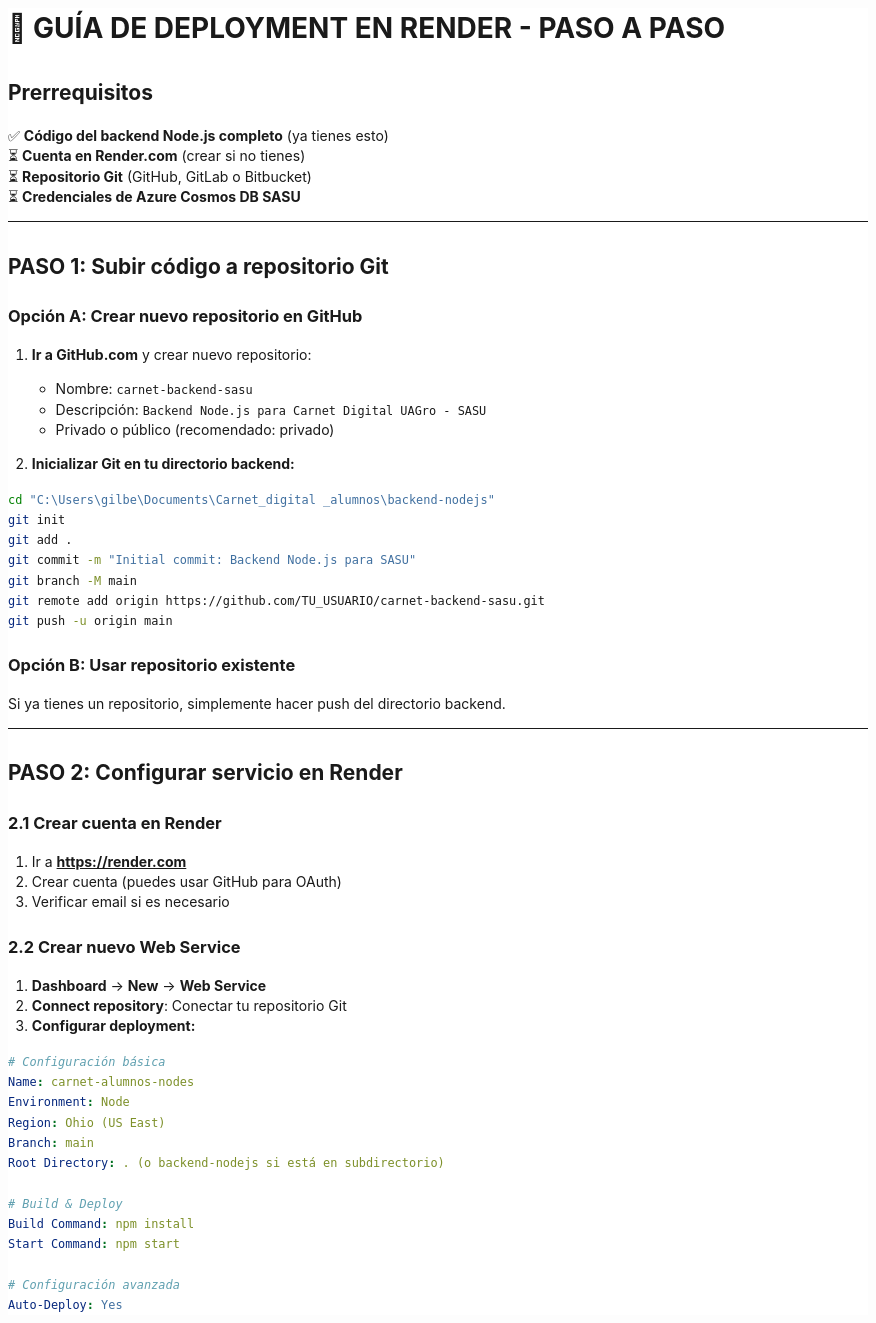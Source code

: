 # 🚀 GUÍA DE DEPLOYMENT EN RENDER - PASO A PASO

## Prerrequisitos

✅ **Código del backend Node.js completo** (ya tienes esto)  
⏳ **Cuenta en Render.com** (crear si no tienes)  
⏳ **Repositorio Git** (GitHub, GitLab o Bitbucket)  
⏳ **Credenciales de Azure Cosmos DB SASU**

---

## PASO 1: Subir código a repositorio Git

### Opción A: Crear nuevo repositorio en GitHub

1. **Ir a GitHub.com** y crear nuevo repositorio:
   - Nombre: `carnet-backend-sasu`
   - Descripción: `Backend Node.js para Carnet Digital UAGro - SASU`
   - Privado o público (recomendado: privado)

2. **Inicializar Git en tu directorio backend:**
```bash
cd "C:\Users\gilbe\Documents\Carnet_digital _alumnos\backend-nodejs"
git init
git add .
git commit -m "Initial commit: Backend Node.js para SASU"
git branch -M main
git remote add origin https://github.com/TU_USUARIO/carnet-backend-sasu.git
git push -u origin main
```

### Opción B: Usar repositorio existente
Si ya tienes un repositorio, simplemente hacer push del directorio backend.

---

## PASO 2: Configurar servicio en Render

### 2.1 Crear cuenta en Render
1. Ir a **https://render.com**
2. Crear cuenta (puedes usar GitHub para OAuth)
3. Verificar email si es necesario

### 2.2 Crear nuevo Web Service
1. **Dashboard** → **New** → **Web Service**
2. **Connect repository**: Conectar tu repositorio Git
3. **Configurar deployment:**

```yaml
# Configuración básica
Name: carnet-alumnos-nodes
Environment: Node
Region: Ohio (US East)
Branch: main
Root Directory: . (o backend-nodejs si está en subdirectorio)

# Build & Deploy
Build Command: npm install
Start Command: npm start

# Configuración avanzada
Auto-Deploy: Yes
```